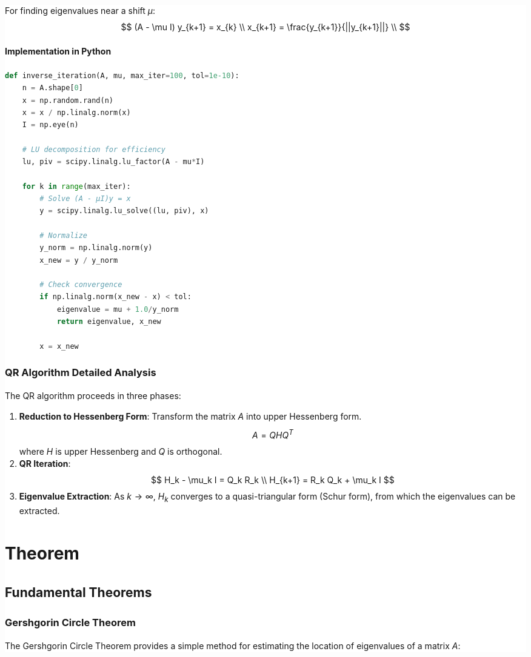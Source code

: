 For finding eigenvalues near a shift $\mu$:
$$
(A - \mu I) y_{k+1} = x_{k} \\
x_{k+1} = \frac{y_{k+1}}{||y_{k+1}||} \\
$$

#### Implementation in Python

```python
def inverse_iteration(A, mu, max_iter=100, tol=1e-10):
    n = A.shape[0]
    x = np.random.rand(n)
    x = x / np.linalg.norm(x)
    I = np.eye(n)
    
    # LU decomposition for efficiency
    lu, piv = scipy.linalg.lu_factor(A - mu*I)
    
    for k in range(max_iter):
        # Solve (A - μI)y = x
        y = scipy.linalg.lu_solve((lu, piv), x)
        
        # Normalize
        y_norm = np.linalg.norm(y)
        x_new = y / y_norm
        
        # Check convergence
        if np.linalg.norm(x_new - x) < tol:
            eigenvalue = mu + 1.0/y_norm
            return eigenvalue, x_new
            
        x = x_new
```

### **QR Algorithm Detailed Analysis**
The QR algorithm proceeds in three phases:
1. **Reduction to Hessenberg Form**: Transform the matrix $A$ into upper Hessenberg form.
   $$
   A = QHQ^T
   $$
   where $H$ is upper Hessenberg and $Q$ is orthogonal.
2. **QR Iteration**: 
   $$
   H_k - \mu_k I = Q_k R_k \\
   H_{k+1} = R_k Q_k + \mu_k I
   $$
3. **Eigenvalue Extraction**: As $k \to \infty$, $H_k$ converges to a quasi-triangular form (Schur form), from which the eigenvalues can be extracted.

**Theorem**
=============
## Fundamental Theorems
### **Gershgorin Circle Theorem**
The Gershgorin Circle Theorem provides a simple method for estimating the location of eigenvalues of a matrix $A$:
